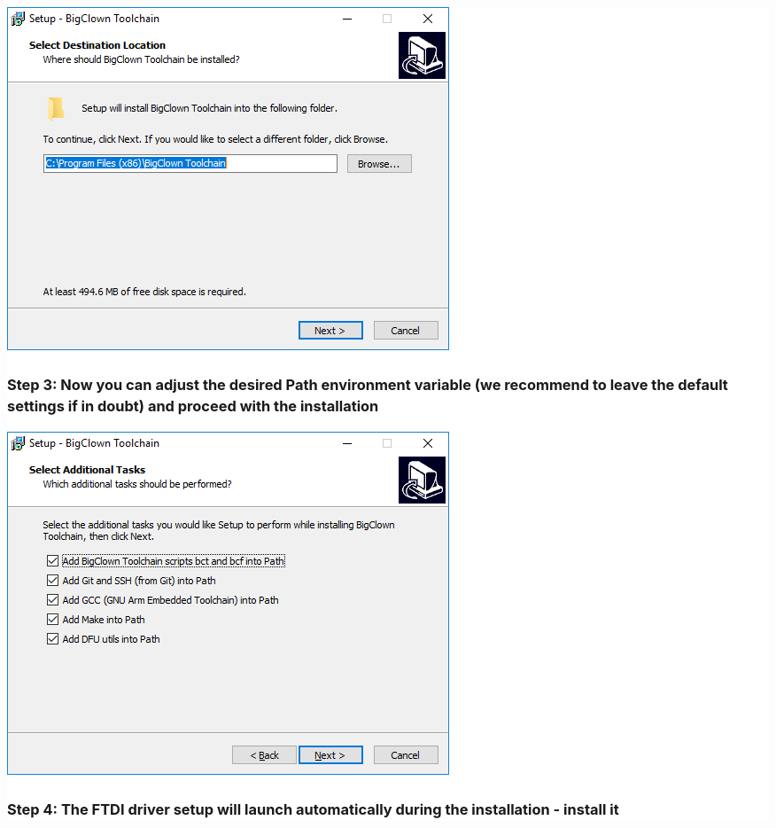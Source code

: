![](../.gitbook/assets/_firmware_toolchain-setup_windows-location.png)

### Step 3: Now you can adjust the desired **Path** environment variable \(we recommend to leave the default settings if in doubt\) and proceed with the installation

![](../.gitbook/assets/_firmware_toolchain-setup_windows-paths.png)

### Step 4: The FTDI driver setup will launch automatically during the installation - install it
